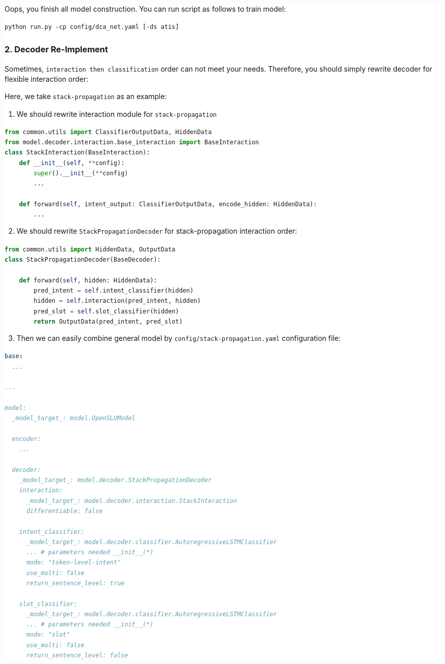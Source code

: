 
Oops, you finish all model construction. You can run script as follows to train model:
```shell
python run.py -cp config/dca_net.yaml [-ds atis]
```
### 2. Decoder Re-Implement
Sometimes, `interaction then classification` order can not meet your needs. Therefore, you should simply rewrite decoder for flexible interaction order:

Here, we take `stack-propagation` as an example:
1. We should rewrite interaction module for `stack-propagation`
```python
from common.utils import ClassifierOutputData, HiddenData
from model.decoder.interaction.base_interaction import BaseInteraction
class StackInteraction(BaseInteraction):
    def __init__(self, **config):
        super().__init__(**config)
        ...

    def forward(self, intent_output: ClassifierOutputData, encode_hidden: HiddenData):
        ...
```
2. We should rewrite `StackPropagationDecoder` for stack-propagation interaction order:
```python
from common.utils import HiddenData, OutputData
class StackPropagationDecoder(BaseDecoder):

    def forward(self, hidden: HiddenData):
        pred_intent = self.intent_classifier(hidden)
        hidden = self.interaction(pred_intent, hidden)
        pred_slot = self.slot_classifier(hidden)
        return OutputData(pred_intent, pred_slot)
```

3. Then we can easily combine general model by `config/stack-propagation.yaml` configuration file:
```yaml
base:
  ...

...

model:
  _model_target_: model.OpenSLUModel

  encoder:
    ...

  decoder:
    _model_target_: model.decoder.StackPropagationDecoder
    interaction:
      _model_target_: model.decoder.interaction.StackInteraction
      differentiable: false

    intent_classifier:
      _model_target_: model.decoder.classifier.AutoregressiveLSTMClassifier
      ... # parameters needed __init__(*)
      mode: "token-level-intent"
      use_multi: false
      return_sentence_level: true

    slot_classifier:
      _model_target_: model.decoder.classifier.AutoregressiveLSTMClassifier
      ... # parameters needed __init__(*)
      mode: "slot"
      use_multi: false
      return_sentence_level: false
```